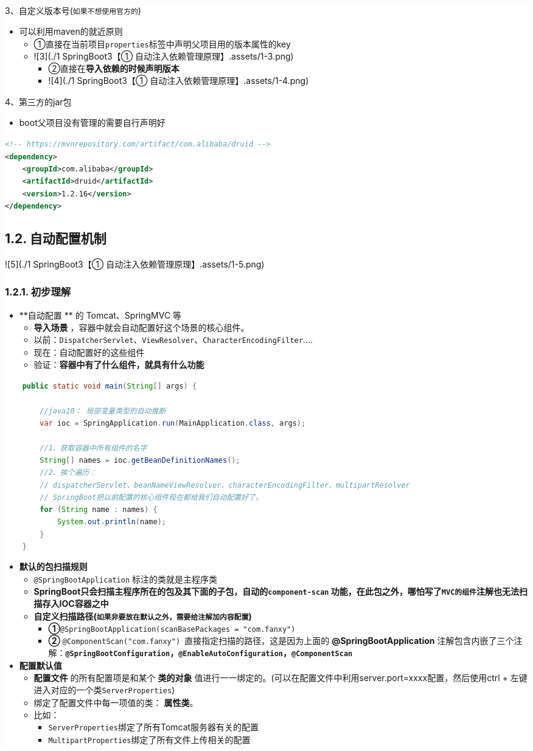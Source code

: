 3、自定义版本号(`如果不想使用官方的`)

- 可以利用maven的就近原则
  - ①直接在当前项目`properties`标签中声明父项目用的版本属性的key
  - ![3](./1 SpringBoot3【① 自动注入依赖管理原理】.assets/1-3.png)
    - ②直接在**导入依赖的时候声明版本**
    - ![4](./1 SpringBoot3【① 自动注入依赖管理原理】.assets/1-4.png)


4、第三方的jar包

- boot父项目没有管理的需要自行声明好

```xml
<!-- https://mvnrepository.com/artifact/com.alibaba/druid -->
<dependency>
    <groupId>com.alibaba</groupId>
    <artifactId>druid</artifactId>
    <version>1.2.16</version>
</dependency>
```



## 1.2. 自动配置机制

![5](./1 SpringBoot3【① 自动注入依赖管理原理】.assets/1-5.png)

### 1.2.1. 初步理解

- **自动配置 ** 的 Tomcat、SpringMVC 等
  - **导入场景** ，容器中就会自动配置好这个场景的核心组件。
  - 以前：`DispatcherServlet`、`ViewResolver`、`CharacterEncodingFilter`....
  - 现在：自动配置好的这些组件
  - 验证：**容器中有了什么组件，就具有什么功能**

```java
    public static void main(String[] args) {

        //java10： 局部变量类型的自动推断
        var ioc = SpringApplication.run(MainApplication.class, args);

        //1、获取容器中所有组件的名字
        String[] names = ioc.getBeanDefinitionNames();
        //2、挨个遍历：
        // dispatcherServlet、beanNameViewResolver、characterEncodingFilter、multipartResolver
        // SpringBoot把以前配置的核心组件现在都给我们自动配置好了。
        for (String name : names) {
            System.out.println(name);
        }
    }
```

- **默认的包扫描规则**
  - `@SpringBootApplication` 标注的类就是主程序类
  - **SpringBoot只会扫描主程序所在的包及其下面的子包，自动的`component-scan` 功能，在此包之外，哪怕写了`MVC的组件`注解也无法扫描存入IOC容器之中**
  - **自定义扫描路径(`如果非要放在默认之外，需要给注解加内容配置`)**
    - **①**`@SpringBootApplication(scanBasePackages = "com.fanxy")`
    - **②** `@ComponentScan("com.fanxy") `直接指定扫描的路径，这是因为上面的 **@SpringBootApplication** 注解包含内嵌了三个注解：**`@SpringBootConfiguration`，`@EnableAutoConfiguration`，`@ComponentScan`**
- **配置默认值**
  - **配置文件** 的所有配置项是和某个 **类的对象** 值进行一一绑定的。(可以在配置文件中利用server.port=xxxx配置，然后使用ctrl + 左键 进入对应的一个类`ServerProperties`)
  - 绑定了配置文件中每一项值的类： **属性类**。
  - 比如：
    - `ServerProperties`绑定了所有Tomcat服务器有关的配置
    - `MultipartProperties`绑定了所有文件上传相关的配置